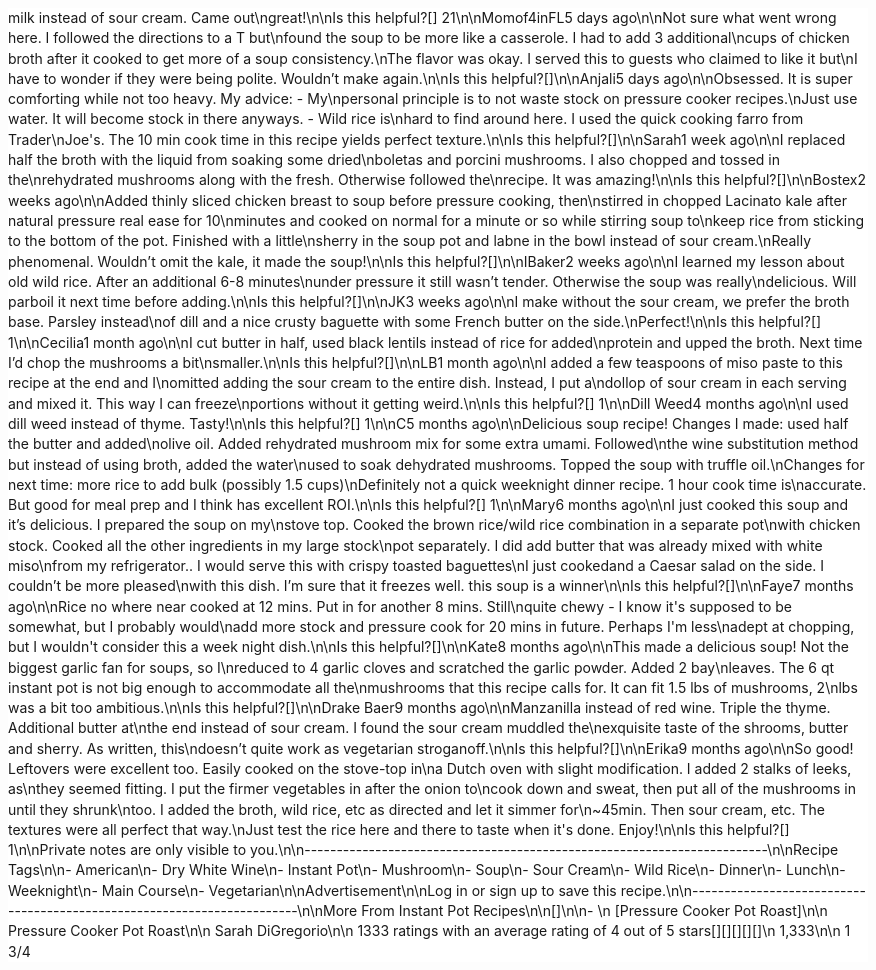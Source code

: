 milk instead of sour cream. Came out\ngreat!\n\nIs this helpful?[] 21\n\nMomof4inFL5 days ago\n\nNot sure what went wrong here. I followed the directions to a T but\nfound the soup to be more like a casserole. I had to add 3 additional\ncups of chicken broth after it cooked to get more of a soup consistency.\nThe flavor was okay. I served this to guests who claimed to like it but\nI have to wonder if they were being polite. Wouldn’t make again.\n\nIs this helpful?[]\n\nAnjali5 days ago\n\nObsessed. It is super comforting while not too heavy. My advice: - My\npersonal principle is to not waste stock on pressure cooker recipes.\nJust use water. It will become stock in there anyways. - Wild rice is\nhard to find around here. I used the quick cooking farro from Trader\nJoe's. The 10 min cook time in this recipe yields perfect texture.\n\nIs this helpful?[]\n\nSarah1 week ago\n\nI replaced half the broth with the liquid from soaking some dried\nboletas and porcini mushrooms. I also chopped and tossed in the\nrehydrated mushrooms along with the fresh. Otherwise followed the\nrecipe. It was amazing!\n\nIs this helpful?[]\n\nBostex2 weeks ago\n\nAdded thinly sliced chicken breast to soup before pressure cooking, then\nstirred in chopped Lacinato kale after natural pressure real ease for 10\nminutes and cooked on normal for a minute or so while stirring soup to\nkeep rice from sticking to the bottom of the pot. Finished with a little\nsherry in the soup pot and labne in the bowl instead of sour cream.\nReally phenomenal. Wouldn’t omit the kale, it made the soup!\n\nIs this helpful?[]\n\nIBaker2 weeks ago\n\nI learned my lesson about old wild rice. After an additional 6-8 minutes\nunder pressure it still wasn’t tender. Otherwise the soup was really\ndelicious. Will parboil it next time before adding.\n\nIs this helpful?[]\n\nJK3 weeks ago\n\nI make without the sour cream, we prefer the broth base. Parsley instead\nof dill and a nice crusty baguette with some French butter on the side.\nPerfect!\n\nIs this helpful?[] 1\n\nCecilia1 month ago\n\nI cut butter in half, used black lentils instead of rice for added\nprotein and upped the broth. Next time I’d chop the mushrooms a bit\nsmaller.\n\nIs this helpful?[]\n\nLB1 month ago\n\nI added a few teaspoons of miso paste to this recipe at the end and I\nomitted adding the sour cream to the entire dish. Instead, I put a\ndollop of sour cream in each serving and mixed it. This way I can freeze\nportions without it getting weird.\n\nIs this helpful?[] 1\n\nDill Weed4 months ago\n\nI used dill weed instead of thyme. Tasty!\n\nIs this helpful?[] 1\n\nC5 months ago\n\nDelicious soup recipe! Changes I made: used half the butter and added\nolive oil. Added rehydrated mushroom mix for some extra umami. Followed\nthe wine substitution method but instead of using broth, added the water\nused to soak dehydrated mushrooms. Topped the soup with truffle oil.\nChanges for next time: more rice to add bulk (possibly 1.5 cups)\nDefinitely not a quick weeknight dinner recipe. 1 hour cook time is\naccurate. But good for meal prep and I think has excellent ROI.\n\nIs this helpful?[] 1\n\nMary6 months ago\n\nI just cooked this soup and it’s delicious. I prepared the soup on my\nstove top. Cooked the brown rice/wild rice combination in a separate pot\nwith chicken stock. Cooked all the other ingredients in my large stock\npot separately. I did add butter that was already mixed with white miso\nfrom my refrigerator.. I would serve this with crispy toasted baguettes\nI just cookedand a Caesar salad on the side. I couldn’t be more pleased\nwith this dish. I’m sure that it freezes well. this soup is a winner\n\nIs this helpful?[]\n\nFaye7 months ago\n\nRice no where near cooked at 12 mins. Put in for another 8 mins. Still\nquite chewy - I know it's supposed to be somewhat, but I probably would\nadd more stock and pressure cook for 20 mins in future. Perhaps I'm less\nadept at chopping, but I wouldn't consider this a week night dish.\n\nIs this helpful?[]\n\nKate8 months ago\n\nThis made a delicious soup! Not the biggest garlic fan for soups, so I\nreduced to 4 garlic cloves and scratched the garlic powder. Added 2 bay\nleaves. The 6 qt instant pot is not big enough to accommodate all the\nmushrooms that this recipe calls for. It can fit 1.5 lbs of mushrooms, 2\nlbs was a bit too ambitious.\n\nIs this helpful?[]\n\nDrake Baer9 months ago\n\nManzanilla instead of red wine. Triple the thyme. Additional butter at\nthe end instead of sour cream. I found the sour cream muddled the\nexquisite taste of the shrooms, butter and sherry. As written, this\ndoesn’t quite work as vegetarian stroganoff.\n\nIs this helpful?[]\n\nErika9 months ago\n\nSo good! Leftovers were excellent too. Easily cooked on the stove-top in\na Dutch oven with slight modification. I added 2 stalks of leeks, as\nthey seemed fitting. I put the firmer vegetables in after the onion to\ncook down and sweat, then put all of the mushrooms in until they shrunk\ntoo. I added the broth, wild rice, etc as directed and let it simmer for\n~45min. Then sour cream, etc. The textures were all perfect that way.\nJust test the rice here and there to taste when it's done. Enjoy!\n\nIs this helpful?[] 1\n\nPrivate notes are only visible to you.\n\n------------------------------------------------------------------------\n\nRecipe Tags\n\n-   American\n-   Dry White Wine\n-   Instant Pot\n-   Mushroom\n-   Soup\n-   Sour Cream\n-   Wild Rice\n-   Dinner\n-   Lunch\n-   Weeknight\n-   Main Course\n-   Vegetarian\n\nAdvertisement\n\nLog in or sign up to save this recipe.\n\n------------------------------------------------------------------------\n\nMore From Instant Pot Recipes\n\n[]\n\n-   \n    [Pressure Cooker Pot Roast]\n\n    Pressure Cooker Pot Roast\n\n    Sarah DiGregorio\n\n    1333 ratings with an average rating of 4 out of 5 stars[][][][][]\n    1,333\n\n    1 3/4